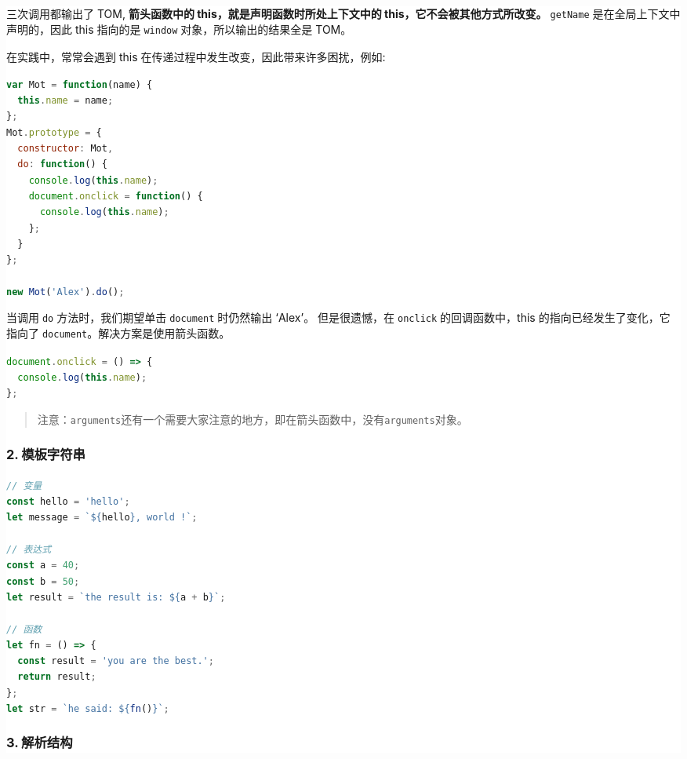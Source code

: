 三次调用都输出了 TOM, **箭头函数中的 this，就是声明函数时所处上下文中的 this，它不会被其他方式所改变。** `getName` 是在全局上下文中声明的，因此 this 指向的是 `window` 对象，所以输出的结果全是 TOM。

在实践中，常常会遇到 this 在传递过程中发生改变，因此带来许多困扰，例如:

```js
var Mot = function(name) {
  this.name = name;
};
Mot.prototype = {
  constructor: Mot,
  do: function() {
    console.log(this.name);
    document.onclick = function() {
      console.log(this.name);
    };
  }
};

new Mot('Alex').do();
```

当调用 `do` 方法时，我们期望单击 `document` 时仍然输出 ‘Alex’。 但是很遗憾，在 `onclick` 的回调函数中，this 的指向已经发生了变化，它指向了 `document`。解决方案是使用箭头函数。

```js
document.onclick = () => {
  console.log(this.name);
};
```

> 注意：`arguments`还有一个需要大家注意的地方，即在箭头函数中，没有`arguments`对象。

### 2. 模板字符串

```js
// 变量
const hello = 'hello';
let message = `${hello}, world !`;

// 表达式
const a = 40;
const b = 50;
let result = `the result is: ${a + b}`;

// 函数
let fn = () => {
  const result = 'you are the best.';
  return result;
};
let str = `he said: ${fn()}`;
```

### 3. 解析结构
